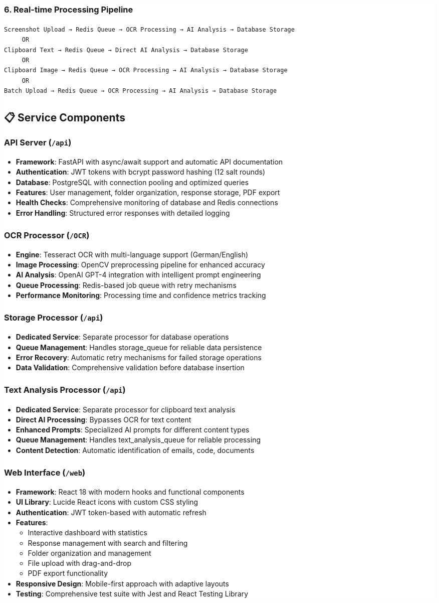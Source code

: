 ### 6. **Real-time Processing Pipeline**
```
Screenshot Upload → Redis Queue → OCR Processing → AI Analysis → Database Storage
     OR
Clipboard Text → Redis Queue → Direct AI Analysis → Database Storage
     OR
Clipboard Image → Redis Queue → OCR Processing → AI Analysis → Database Storage
     OR
Batch Upload → Redis Queue → OCR Processing → AI Analysis → Database Storage
```

## 📋 Service Components

### API Server (`/api`)
- **Framework**: FastAPI with async/await support and automatic API documentation
- **Authentication**: JWT tokens with bcrypt password hashing (12 salt rounds)
- **Database**: PostgreSQL with connection pooling and optimized queries
- **Features**: User management, folder organization, response storage, PDF export
- **Health Checks**: Comprehensive monitoring of database and Redis connections
- **Error Handling**: Structured error responses with detailed logging

### OCR Processor (`/OCR`)
- **Engine**: Tesseract OCR with multi-language support (German/English)
- **Image Processing**: OpenCV preprocessing pipeline for enhanced accuracy
- **AI Analysis**: OpenAI GPT-4 integration with intelligent prompt engineering
- **Queue Processing**: Redis-based job queue with retry mechanisms
- **Performance Monitoring**: Processing time and confidence metrics tracking

### Storage Processor (`/api`)
- **Dedicated Service**: Separate processor for database operations
- **Queue Management**: Handles storage_queue for reliable data persistence
- **Error Recovery**: Automatic retry mechanisms for failed storage operations
- **Data Validation**: Comprehensive validation before database insertion

### Text Analysis Processor (`/api`)
- **Dedicated Service**: Separate processor for clipboard text analysis
- **Direct AI Processing**: Bypasses OCR for text content
- **Enhanced Prompts**: Specialized AI prompts for different content types
- **Queue Management**: Handles text_analysis_queue for reliable processing
- **Content Detection**: Automatic identification of emails, code, documents

### Web Interface (`/web`)
- **Framework**: React 18 with modern hooks and functional components
- **UI Library**: Lucide React icons with custom CSS styling
- **Authentication**: JWT token-based with automatic refresh
- **Features**: 
  - Interactive dashboard with statistics
  - Response management with search and filtering
  - Folder organization and management
  - File upload with drag-and-drop
  - PDF export functionality
- **Responsive Design**: Mobile-first approach with adaptive layouts
- **Testing**: Comprehensive test suite with Jest and React Testing Library
